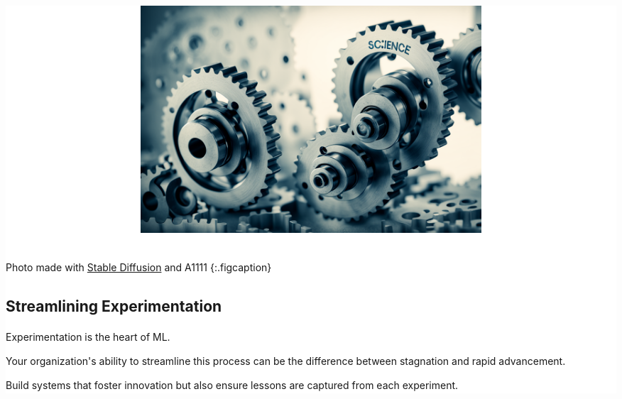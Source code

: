 <p align="center"><img src="/assets/img/research/ML_org/img5.png" alt="Christian Haller fig5" style="width:480px"></p>
<br>
Photo made with <a href="https://unsplash.com/@susan_wilkinson">Stable Diffusion</a> and A1111
{:.figcaption}


## Streamlining Experimentation

Experimentation is the heart of ML.

Your organization's ability to streamline this process can be the difference between stagnation and rapid advancement.

Build systems that foster innovation but also ensure lessons are captured from each experiment.
<br>